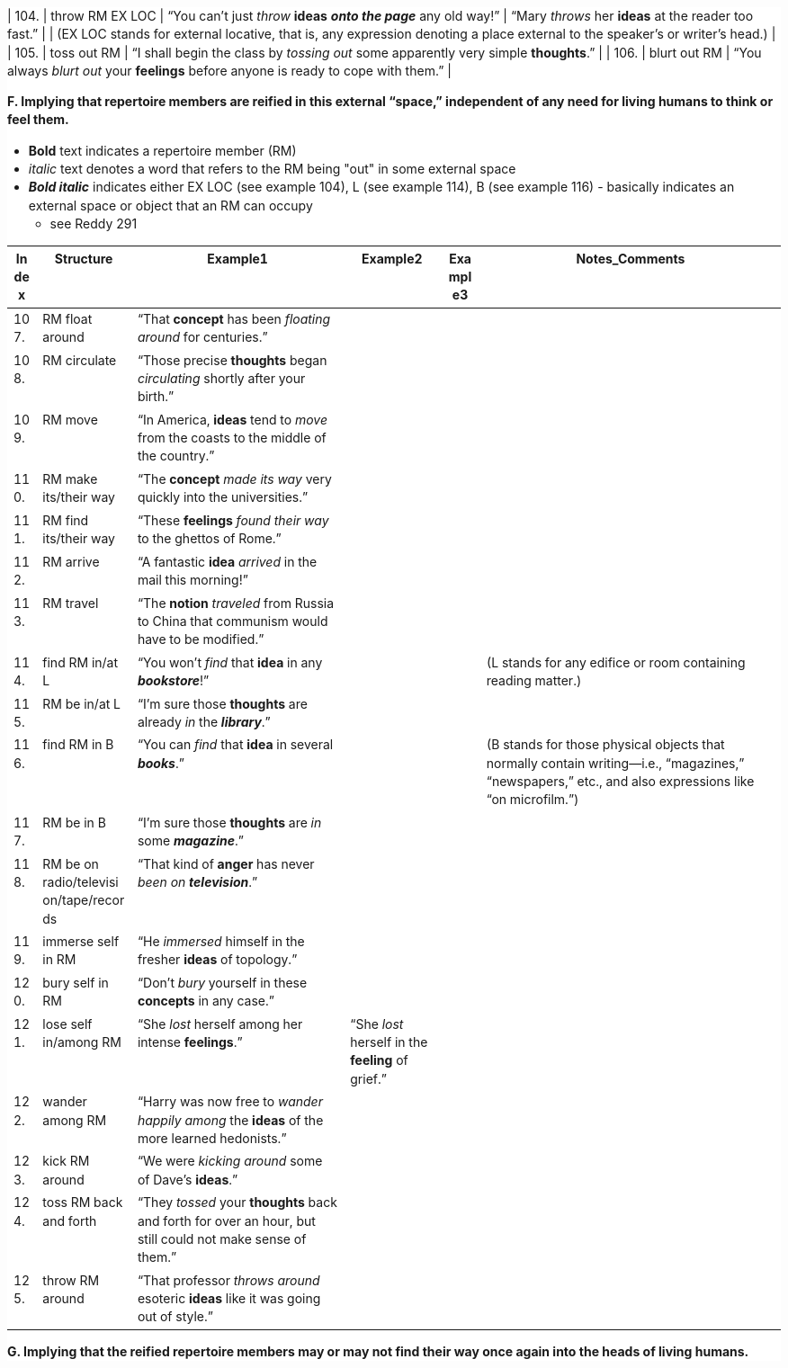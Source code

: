 | 104. | throw RM EX LOC | “You can’t just _throw_ **ideas** **_onto the page_** any old way!” | “Mary _throws_ her **ideas** at the reader too fast.” | | (EX LOC stands for external locative, that is, any expression denoting a place external to the speaker’s or writer’s head.) |
| 105. | toss out RM | “I shall begin the class by _tossing out_ some apparently very simple **thoughts**.” |
| 106. | blurt out RM | “You always _blurt out_ your **feelings** before anyone is ready to cope with them.” |

**F. Implying that repertoire members are reified in this external “space,” independent of any need for living humans to think or feel them.**

- **Bold** text indicates a repertoire member (RM)
- _italic_ text denotes a word that refers to the RM being "out" in some external space
- **_Bold italic_** indicates either EX LOC (see example 104), L (see example 114), B (see example 116) - basically indicates an external space or object that an RM can occupy
    - see Reddy 291 

| Index | Structure | Example1 | Example2 | Example3 | Notes_Comments
| ----- | --------- | -------- | -------- | -------- | ------------- |
| 107. | RM float around | “That **concept** has been _floating around_ for centuries.” |
| 108. | RM circulate | “Those precise **thoughts** began _circulating_ shortly after your birth.” | 
| 109. | RM move | “In America, **ideas** tend to _move_ from the coasts to the middle of the country.” |
| 110. | RM make its/their way | “The **concept** _made its way_ very quickly into the universities.” |
| 111. | RM find its/their way | “These **feelings** _found their way_ to the ghettos of Rome.” |
| 112. | RM arrive | “A fantastic **idea** _arrived_ in the mail this morning!” |
| 113. | RM travel | “The **notion** _traveled_ from Russia to China that communism would have to be modified.” |
| 114. | find RM in/at L | “You won’t _find_ that **idea** in any **_bookstore_**!” | | | (L stands for any edifice or room containing reading matter.) |
| 115. | RM be in/at L | “I’m sure those **thoughts** are already _in_ the **_library_**.” |
| 116. | find RM in B | “You can _find_ that **idea** in several **_books_**.” | | |(B stands for those physical objects that normally contain writing—i.e., “magazines,” “newspapers,” etc., and also expressions like “on microfilm.”) |
| 117. | RM be in B | “I’m sure those **thoughts** are _in_ some **_magazine_**.” |
| 118. | RM be on radio/television/tape/records | “That kind of **anger** has never _been on_ **_television_**.” |
| 119. | immerse self in RM | “He _immersed_ himself in the fresher **ideas** of topology.” | 
| 120. | bury self in RM | “Don’t _bury_ yourself in these **concepts** in any case.” |
| 121. | lose self in/among RM | “She _lost_ herself among her intense **feelings**.” | “She _lost_ herself in the **feeling** of grief.” |
| 122. | wander among RM | “Harry was now free to _wander happily among_ the **ideas** of the more learned hedonists.” |
| 123. | kick RM around | “We were _kicking around_ some of Dave’s **ideas**.” |
| 124. | toss RM back and forth | “They _tossed_ your **thoughts** back and forth for over an hour, but still could not make sense of them.” |
| 125. | throw RM around | “That professor _throws around_ esoteric **ideas** like it was going out of style.” | 

**G. Implying that the reified repertoire members may or may not find their way once again into the heads of living humans.**
